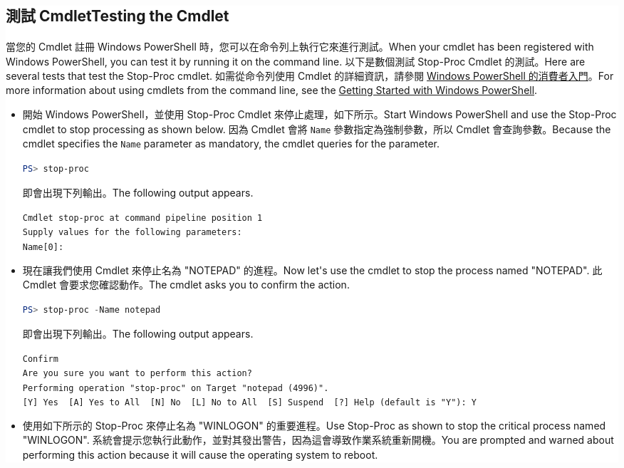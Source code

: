 ## <a name="testing-the-cmdlet"></a><span data-ttu-id="7db53-178">測試 Cmdlet</span><span class="sxs-lookup"><span data-stu-id="7db53-178">Testing the Cmdlet</span></span>

<span data-ttu-id="7db53-179">當您的 Cmdlet 註冊 Windows PowerShell 時，您可以在命令列上執行它來進行測試。</span><span class="sxs-lookup"><span data-stu-id="7db53-179">When your cmdlet has been registered with Windows PowerShell, you can test it by running it on the command line.</span></span> <span data-ttu-id="7db53-180">以下是數個測試 Stop-Proc Cmdlet 的測試。</span><span class="sxs-lookup"><span data-stu-id="7db53-180">Here are several tests that test the Stop-Proc cmdlet.</span></span> <span data-ttu-id="7db53-181">如需從命令列使用 Cmdlet 的詳細資訊，請參閱 [Windows PowerShell 的消費者入門](/powershell/scripting/getting-started/getting-started-with-windows-powershell)。</span><span class="sxs-lookup"><span data-stu-id="7db53-181">For more information about using cmdlets from the command line, see the [Getting Started with Windows PowerShell](/powershell/scripting/getting-started/getting-started-with-windows-powershell).</span></span>

- <span data-ttu-id="7db53-182">開始 Windows PowerShell，並使用 Stop-Proc Cmdlet 來停止處理，如下所示。</span><span class="sxs-lookup"><span data-stu-id="7db53-182">Start Windows PowerShell and use the Stop-Proc cmdlet to stop processing as shown below.</span></span> <span data-ttu-id="7db53-183">因為 Cmdlet 會將 `Name` 參數指定為強制參數，所以 Cmdlet 會查詢參數。</span><span class="sxs-lookup"><span data-stu-id="7db53-183">Because the cmdlet specifies the `Name` parameter as mandatory, the cmdlet queries for the parameter.</span></span>

    ```powershell
    PS> stop-proc
    ```

    <span data-ttu-id="7db53-184">即會出現下列輸出。</span><span class="sxs-lookup"><span data-stu-id="7db53-184">The following output appears.</span></span>

    ```
    Cmdlet stop-proc at command pipeline position 1
    Supply values for the following parameters:
    Name[0]:
    ```

- <span data-ttu-id="7db53-185">現在讓我們使用 Cmdlet 來停止名為 "NOTEPAD" 的進程。</span><span class="sxs-lookup"><span data-stu-id="7db53-185">Now let's use the cmdlet to stop the process named "NOTEPAD".</span></span> <span data-ttu-id="7db53-186">此 Cmdlet 會要求您確認動作。</span><span class="sxs-lookup"><span data-stu-id="7db53-186">The cmdlet asks you to confirm the action.</span></span>

    ```powershell
    PS> stop-proc -Name notepad
    ```

    <span data-ttu-id="7db53-187">即會出現下列輸出。</span><span class="sxs-lookup"><span data-stu-id="7db53-187">The following output appears.</span></span>

    ```
    Confirm
    Are you sure you want to perform this action?
    Performing operation "stop-proc" on Target "notepad (4996)".
    [Y] Yes  [A] Yes to All  [N] No  [L] No to All  [S] Suspend  [?] Help (default is "Y"): Y
    ```

- <span data-ttu-id="7db53-188">使用如下所示的 Stop-Proc 來停止名為 "WINLOGON" 的重要進程。</span><span class="sxs-lookup"><span data-stu-id="7db53-188">Use Stop-Proc as shown to stop the critical process named "WINLOGON".</span></span> <span data-ttu-id="7db53-189">系統會提示您執行此動作，並對其發出警告，因為這會導致作業系統重新開機。</span><span class="sxs-lookup"><span data-stu-id="7db53-189">You are prompted and warned about performing this action because it will cause the operating system to reboot.</span></span>
